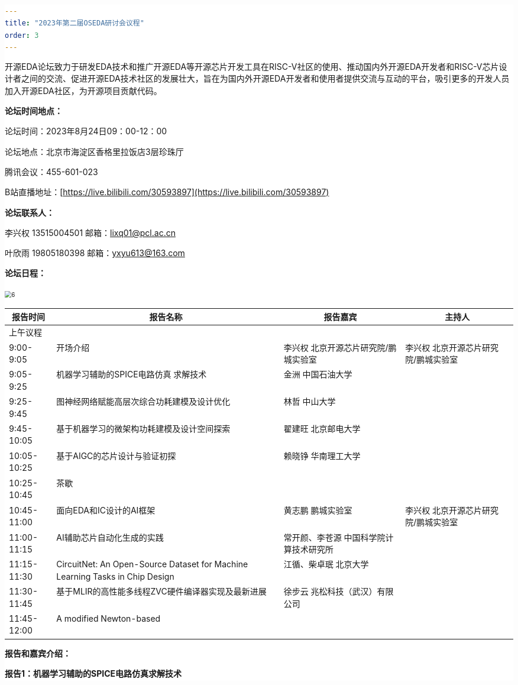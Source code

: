 ```yaml
---
title: "2023年第二届OSEDA研讨会议程"
order: 3
---
```


开源EDA论坛致力于研发EDA技术和推广开源EDA等开源芯片开发工具在RISC-V社区的使用、推动国内外开源EDA开发者和RISC-V芯片设计者之间的交流、促进开源EDA技术社区的发展壮大，旨在为国内外开源EDA开发者和使用者提供交流与互动的平台，吸引更多的开发人员加入开源EDA社区，为开源项目贡献代码。

**论坛时间地点：**

论坛时间：2023年8月24日09：00-12：00

论坛地点：北京市海淀区香格里拉饭店3层珍珠厅

腾讯会议：455-601-023

B站直播地址：[https://live.bilibili.com/30593897](https://live.bilibili.com/30593897)

**论坛联系人：**

李兴权 13515004501 邮箱：[lixq01@pcl.ac.cn](mailto:lixq01@pcl.ac.cn)

叶欣雨 19805180398 邮箱：[yxyu613@163.com](mailto:yxyu613@163.com)

**论坛日程：**

<img src="/res/images/activities/conference/second-OSEDA/fig1.png" alt="6" style="zoom:70%;" />


| 报告时间    | 报告名称                                                                      | 报告嘉宾                                | 主持人                               |
| ----------- | ----------------------------------------------------------------------------- | --------------------------------------- | ------------------------------------ |
| 上午议程    |                                                                               |                                         |                                      |
| 9:00-9:05   | 开场介绍                                                                      | 李兴权 北京开源芯片研究院/鹏城实验室    | 李兴权 北京开源芯片研究院/鹏城实验室 |
| 9:05-9:25   | 机器学习辅助的SPICE电路仿真 求解技术                                          | 金洲 中国石油大学                       |                                      |
| 9:25-9:45   | 图神经网络赋能高层次综合功耗建模及设计优化                                    | 林哲 中山大学                           |                                      |
| 9:45-10:05  | 基于机器学习的微架构功耗建模及设计空间探索                                    | 翟建旺 北京邮电大学                     |                                      |
| 10:05-10:25 | 基于AIGC的芯片设计与验证初探                                                  | 赖晓铮 华南理工大学                     |                                      |
| 10:25-10:45 | 茶歇                                                                          |                                         |                                      |
| 10:45-11:00 | 面向EDA和IC设计的AI框架                                                       | 黄志鹏 鹏城实验室                       | 李兴权 北京开源芯片研究院/鹏城实验室 |
| 11:00-11:15 | AI辅助芯片自动化生成的实践                                                    | 常开颜、李苍源 中国科学院计算技术研究所 |                                      |
| 11:15-11:30 | CircuitNet: An Open-Source Dataset for Machine Learning Tasks in Chip Design | 江循、柴卓珉 北京大学                   |                                      |
| 11:30-11:45 | 基于MLIR的高性能多线程ZVC硬件编译器实现及最新进展                             | 徐步云 兆松科技（武汉）有限公司         |                                      |
| 11:45-12:00 | A modified Newton-based                                                       |                                         |                                      |

**报告和嘉宾介绍：**

**报告1：机器学习辅助的SPICE电路仿真求解技术**
